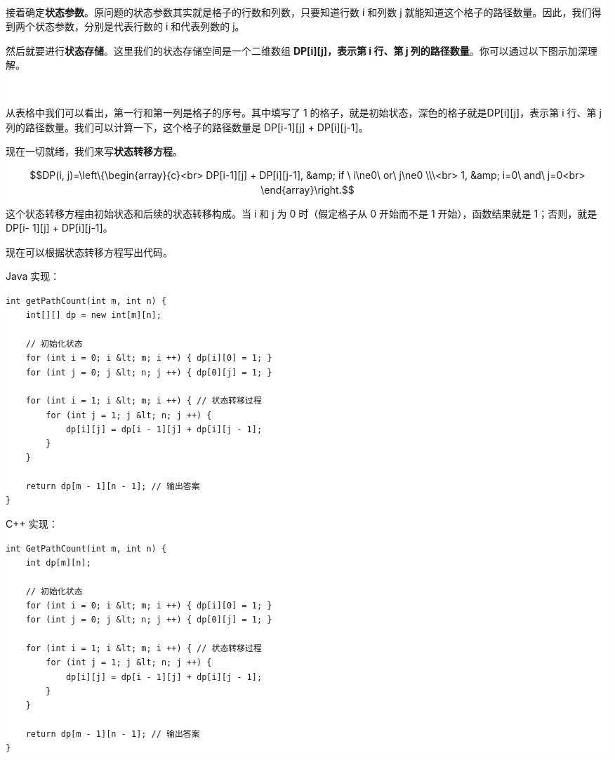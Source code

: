 接着确定**状态参数**。原问题的状态参数其实就是格子的行数和列数，只要知道行数 i 和列数 j 就能知道这个格子的路径数量。因此，我们得到两个状态参数，分别是代表行数的 i 和代表列数的 j。

然后就要进行**状态存储**。这里我们的状态存储空间是一个二维数组 **DP[i][j]，表示第 i 行、第 j 列的路径数量**。你可以通过以下图示加深理解。

<img src="https://static001.geekbang.org/resource/image/9c/4d/9c29ce7cd99036b2d1960c46ba5d064d.png" alt="">

从表格中我们可以看出，第一行和第一列是格子的序号。其中填写了 1 的格子，就是初始状态，深色的格子就是DP[i][j]，表示第 i 行、第 j 列的路径数量。我们可以计算一下，这个格子的路径数量是 DP[i-1][j] + DP[i][j-1]。

现在一切就绪，我们来写**状态转移方程**。

$$DP(i, j)=\left\{\begin{array}{c}<br>
DP[i-1][j] + DP[i][j-1], &amp; if \ i\ne0\ or\ j\ne0 \\\<br>
1,  &amp; i=0\ and\ j=0<br>
\end{array}\right.$$

这个状态转移方程由初始状态和后续的状态转移构成。当 i 和 j 为 0 时（假定格子从 0 开始而不是 1 开始），函数结果就是 1；否则，就是 DP[i- 1][j] + DP[i][j-1]。

现在可以根据状态转移方程写出代码。

Java 实现：

```
int getPathCount(int m, int n) {
    int[][] dp = new int[m][n];

    // 初始化状态
    for (int i = 0; i &lt; m; i ++) { dp[i][0] = 1; } 
    for (int j = 0; j &lt; n; j ++) { dp[0][j] = 1; }

    for (int i = 1; i &lt; m; i ++) { // 状态转移过程
        for (int j = 1; j &lt; n; j ++) {
            dp[i][j] = dp[i - 1][j] + dp[i][j - 1];
        }
    }

    return dp[m - 1][n - 1]; // 输出答案
}

```

C++ 实现：

```
int GetPathCount(int m, int n) {
    int dp[m][n];

    // 初始化状态
    for (int i = 0; i &lt; m; i ++) { dp[i][0] = 1; }
    for (int j = 0; j &lt; n; j ++) { dp[0][j] = 1; }

    for (int i = 1; i &lt; m; i ++) { // 状态转移过程
        for (int j = 1; j &lt; n; j ++) {
            dp[i][j] = dp[i - 1][j] + dp[i][j - 1];
        }
    }

    return dp[m - 1][n - 1]; // 输出答案
}

```
